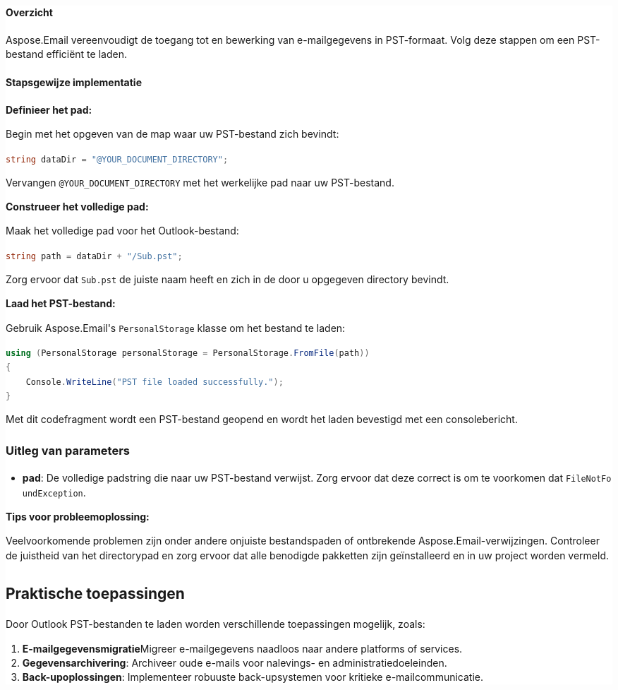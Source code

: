 #### Overzicht

Aspose.Email vereenvoudigt de toegang tot en bewerking van e-mailgegevens in PST-formaat. Volg deze stappen om een PST-bestand efficiënt te laden.

#### Stapsgewijze implementatie

**Definieer het pad:**

Begin met het opgeven van de map waar uw PST-bestand zich bevindt:

```csharp
string dataDir = "@YOUR_DOCUMENT_DIRECTORY";
```

Vervangen `@YOUR_DOCUMENT_DIRECTORY` met het werkelijke pad naar uw PST-bestand.

**Construeer het volledige pad:**

Maak het volledige pad voor het Outlook-bestand:

```csharp
string path = dataDir + "/Sub.pst";
```

Zorg ervoor dat `Sub.pst` de juiste naam heeft en zich in de door u opgegeven directory bevindt.

**Laad het PST-bestand:**

Gebruik Aspose.Email's `PersonalStorage` klasse om het bestand te laden:

```csharp
using (PersonalStorage personalStorage = PersonalStorage.FromFile(path))
{
    Console.WriteLine("PST file loaded successfully.");
}
```

Met dit codefragment wordt een PST-bestand geopend en wordt het laden bevestigd met een consolebericht.

### Uitleg van parameters

- **pad**: De volledige padstring die naar uw PST-bestand verwijst. Zorg ervoor dat deze correct is om te voorkomen dat `FileNotFoundException`.

**Tips voor probleemoplossing:**

Veelvoorkomende problemen zijn onder andere onjuiste bestandspaden of ontbrekende Aspose.Email-verwijzingen. Controleer de juistheid van het directorypad en zorg ervoor dat alle benodigde pakketten zijn geïnstalleerd en in uw project worden vermeld.

## Praktische toepassingen

Door Outlook PST-bestanden te laden worden verschillende toepassingen mogelijk, zoals:

1. **E-mailgegevensmigratie**Migreer e-mailgegevens naadloos naar andere platforms of services.
2. **Gegevensarchivering**: Archiveer oude e-mails voor nalevings- en administratiedoeleinden.
3. **Back-upoplossingen**: Implementeer robuuste back-upsystemen voor kritieke e-mailcommunicatie.
